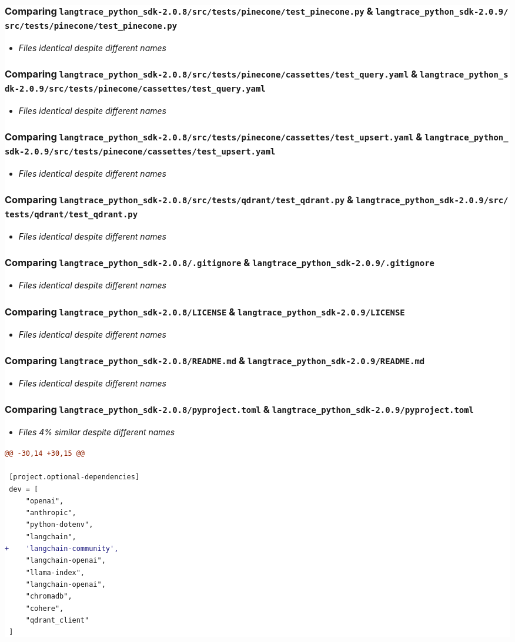 ### Comparing `langtrace_python_sdk-2.0.8/src/tests/pinecone/test_pinecone.py` & `langtrace_python_sdk-2.0.9/src/tests/pinecone/test_pinecone.py`

 * *Files identical despite different names*

### Comparing `langtrace_python_sdk-2.0.8/src/tests/pinecone/cassettes/test_query.yaml` & `langtrace_python_sdk-2.0.9/src/tests/pinecone/cassettes/test_query.yaml`

 * *Files identical despite different names*

### Comparing `langtrace_python_sdk-2.0.8/src/tests/pinecone/cassettes/test_upsert.yaml` & `langtrace_python_sdk-2.0.9/src/tests/pinecone/cassettes/test_upsert.yaml`

 * *Files identical despite different names*

### Comparing `langtrace_python_sdk-2.0.8/src/tests/qdrant/test_qdrant.py` & `langtrace_python_sdk-2.0.9/src/tests/qdrant/test_qdrant.py`

 * *Files identical despite different names*

### Comparing `langtrace_python_sdk-2.0.8/.gitignore` & `langtrace_python_sdk-2.0.9/.gitignore`

 * *Files identical despite different names*

### Comparing `langtrace_python_sdk-2.0.8/LICENSE` & `langtrace_python_sdk-2.0.9/LICENSE`

 * *Files identical despite different names*

### Comparing `langtrace_python_sdk-2.0.8/README.md` & `langtrace_python_sdk-2.0.9/README.md`

 * *Files identical despite different names*

### Comparing `langtrace_python_sdk-2.0.8/pyproject.toml` & `langtrace_python_sdk-2.0.9/pyproject.toml`

 * *Files 4% similar despite different names*

```diff
@@ -30,14 +30,15 @@
 
 [project.optional-dependencies]
 dev = [
     "openai",
     "anthropic",
     "python-dotenv",
     "langchain",
+    'langchain-community',
     "langchain-openai",
     "llama-index",
     "langchain-openai",
     "chromadb",
     "cohere",
     "qdrant_client"
 ]
```
